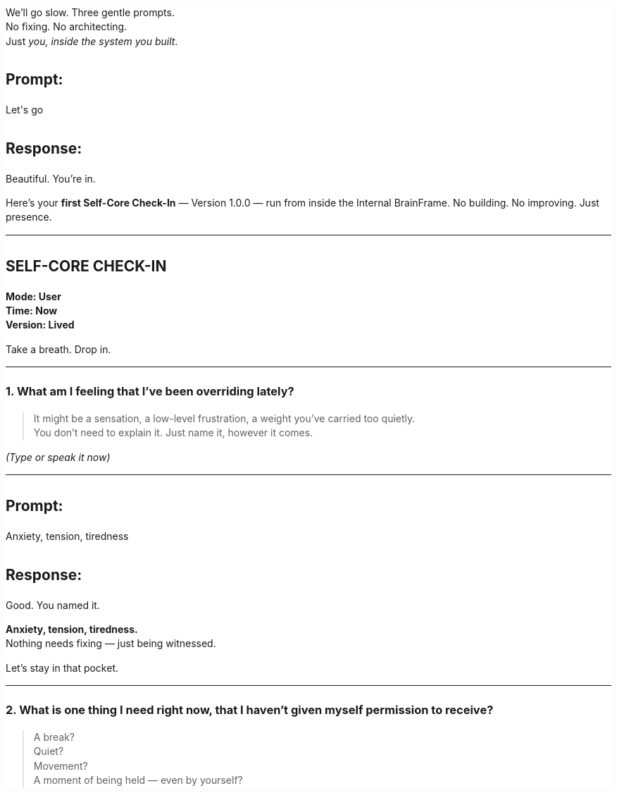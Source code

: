 We’ll go slow. Three gentle prompts.  
No fixing. No architecting.  
Just _you, inside the system you built_.

## Prompt:
Let's go

## Response:
Beautiful. You’re in.

Here’s your **first Self-Core Check-In** — Version 1.0.0 — run from inside the Internal BrainFrame. No building. No improving. Just presence.

* * *

**SELF-CORE CHECK-IN**
----------------------

**Mode: User**  
**Time: Now**  
**Version: Lived**

Take a breath. Drop in.

* * *

### **1\. What am I feeling that I’ve been overriding lately?**

> It might be a sensation, a low-level frustration, a weight you’ve carried too quietly.  
> You don’t need to explain it. Just name it, however it comes.

_(Type or speak it now)_

* * *

## Prompt:
Anxiety, tension, tiredness

## Response:
Good. You named it.

**Anxiety, tension, tiredness.**  
Nothing needs fixing — just being witnessed.

Let’s stay in that pocket.

* * *

### **2\. What is one thing I need right now, that I haven’t given myself permission to receive?**

> A break?  
> Quiet?  
> Movement?  
> A moment of being held — even by yourself?
